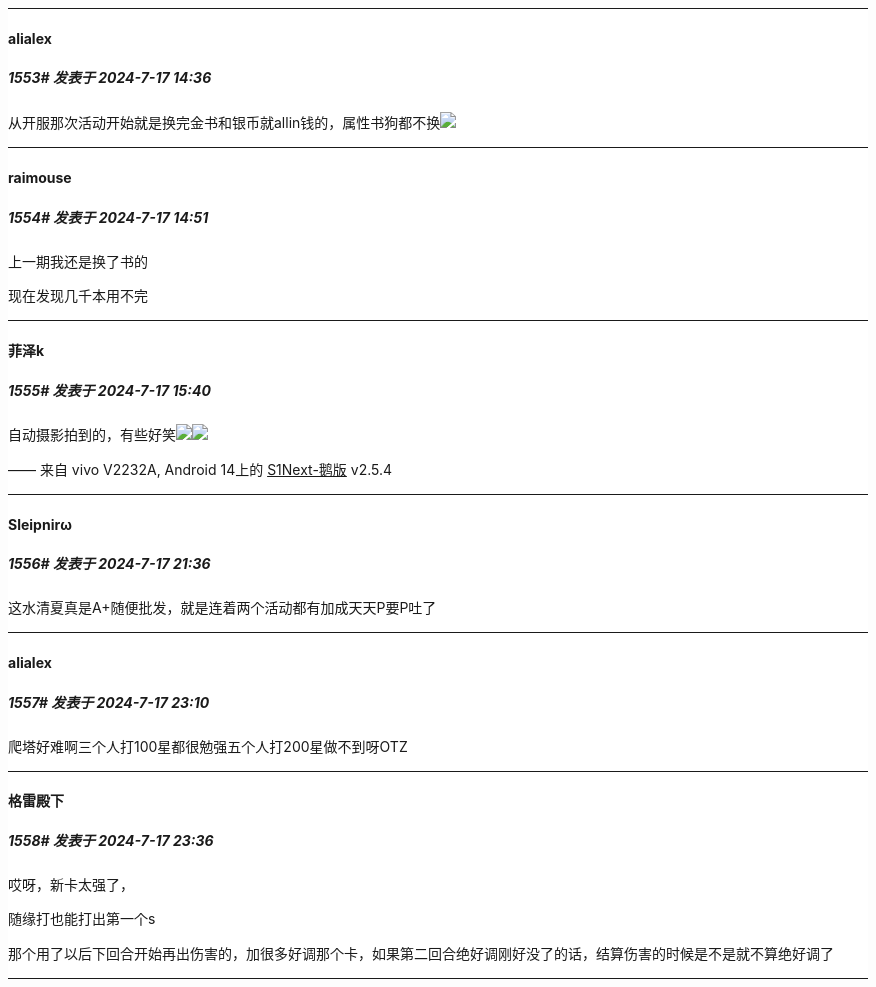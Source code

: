 
*****

####  alialex  
##### 1553#       发表于 2024-7-17 14:36

从开服那次活动开始就是换完金书和银币就allin钱的，属性书狗都不换<img src="https://static.saraba1st.com/image/smiley/face2017/067.png" referrerpolicy="no-referrer">


*****

####  raimouse  
##### 1554#       发表于 2024-7-17 14:51

上一期我还是换了书的

现在发现几千本用不完


*****

####  菲泽k  
##### 1555#       发表于 2024-7-17 15:40

自动摄影拍到的，有些好笑<img src="https://static.saraba1st.com/image/smiley/face2017/066.png" referrerpolicy="no-referrer"><img src="https://p.sda1.dev/18/8bd668437ff5e62b31ecb81b718a5109/CMP_20240717153920121.jpg" referrerpolicy="no-referrer">

—— 来自 vivo V2232A, Android 14上的 [S1Next-鹅版](https://github.com/ykrank/S1-Next/releases) v2.5.4


*****

####  Sleipnirω  
##### 1556#       发表于 2024-7-17 21:36

这水清夏真是A+随便批发，就是连着两个活动都有加成天天P要P吐了


*****

####  alialex  
##### 1557#       发表于 2024-7-17 23:10

爬塔好难啊三个人打100星都很勉强五个人打200星做不到呀OTZ


*****

####  格雷殿下  
##### 1558#       发表于 2024-7-17 23:36

哎呀，新卡太强了，

随缘打也能打出第一个s

那个用了以后下回合开始再出伤害的，加很多好调那个卡，如果第二回合绝好调刚好没了的话，结算伤害的时候是不是就不算绝好调了


*****
